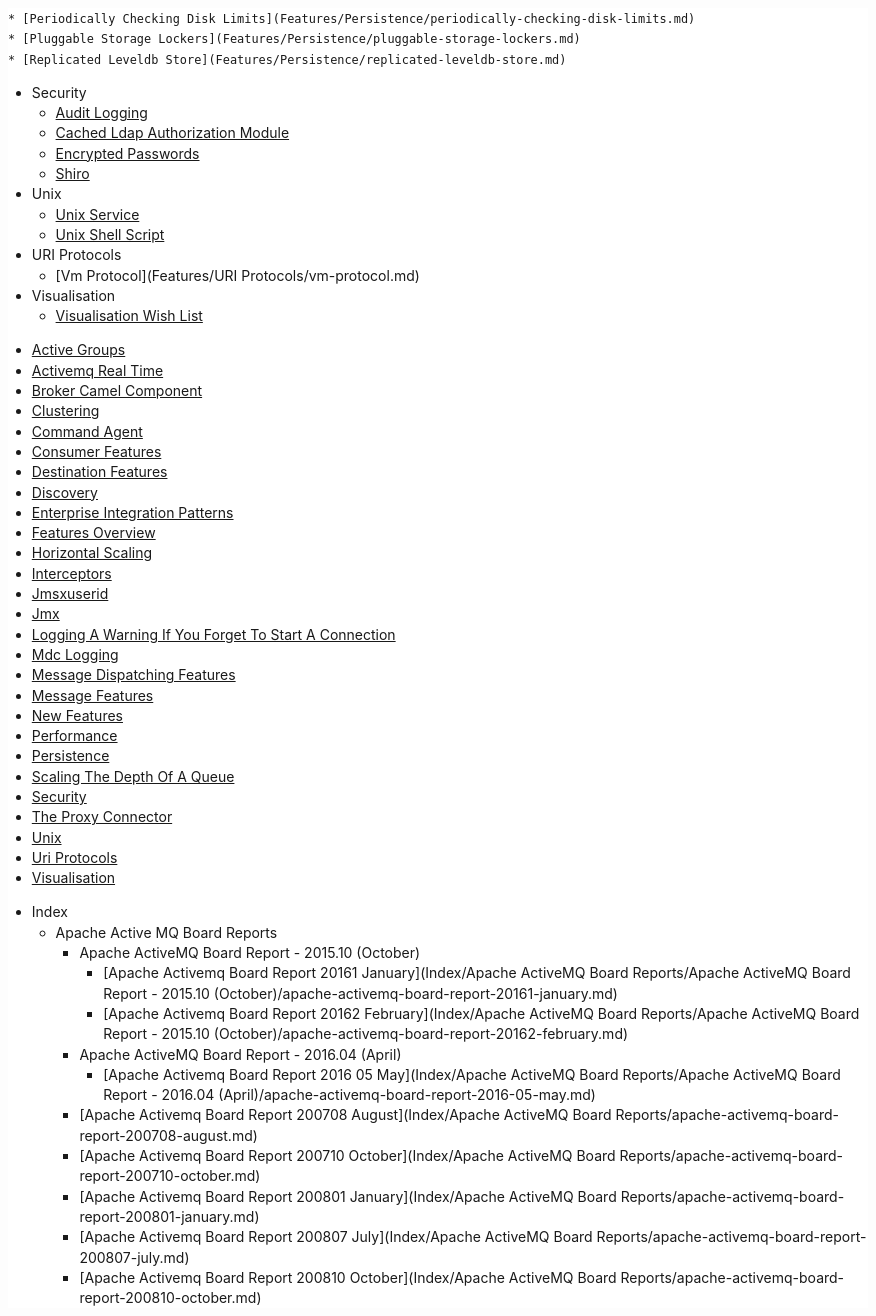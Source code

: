     * [Periodically Checking Disk Limits](Features/Persistence/periodically-checking-disk-limits.md)
    * [Pluggable Storage Lockers](Features/Persistence/pluggable-storage-lockers.md)
    * [Replicated Leveldb Store](Features/Persistence/replicated-leveldb-store.md)
  - Security
    * [Audit Logging](Features/Security/audit-logging.md)
    * [Cached Ldap Authorization Module](Features/Security/cached-ldap-authorization-module.md)
    * [Encrypted Passwords](Features/Security/encrypted-passwords.md)
    * [Shiro](Features/Security/shiro.md)
  - Unix
    * [Unix Service](Features/Unix/unix-service.md)
    * [Unix Shell Script](Features/Unix/unix-shell-script.md)
  - URI Protocols
    * [Vm Protocol](Features/URI Protocols/vm-protocol.md)
  - Visualisation
    * [Visualisation Wish List](Features/Visualisation/visualisation-wish-list.md)
  * [Active Groups](Features/active-groups.md)
  * [Activemq Real Time](Features/activemq-real-time.md)
  * [Broker Camel Component](Features/broker-camel-component.md)
  * [Clustering](Features/clustering.md)
  * [Command Agent](Features/command-agent.md)
  * [Consumer Features](Features/consumer-features.md)
  * [Destination Features](Features/destination-features.md)
  * [Discovery](Features/discovery.md)
  * [Enterprise Integration Patterns](Features/enterprise-integration-patterns.md)
  * [Features Overview](Features/features-overview.md)
  * [Horizontal Scaling](Features/horizontal-scaling.md)
  * [Interceptors](Features/interceptors.md)
  * [Jmsxuserid](Features/jmsxuserid.md)
  * [Jmx](Features/jmx.md)
  * [Logging A Warning If You Forget To Start A Connection](Features/logging-a-warning-if-you-forget-to-start-a-connection.md)
  * [Mdc Logging](Features/mdc-logging.md)
  * [Message Dispatching Features](Features/message-dispatching-features.md)
  * [Message Features](Features/message-features.md)
  * [New Features](Features/new-features.md)
  * [Performance](Features/performance.md)
  * [Persistence](Features/persistence.md)
  * [Scaling The Depth Of A Queue](Features/scaling-the-depth-of-a-queue.md)
  * [Security](Features/security.md)
  * [The Proxy Connector](Features/the-proxy-connector.md)
  * [Unix](Features/unix.md)
  * [Uri Protocols](Features/uri-protocols.md)
  * [Visualisation](Features/visualisation.md)
- Index
  - Apache Active MQ Board Reports
    - Apache ActiveMQ Board Report - 2015.10 (October)
      * [Apache Activemq Board Report 20161 January](Index/Apache ActiveMQ Board Reports/Apache ActiveMQ Board Report - 2015.10 (October)/apache-activemq-board-report-20161-january.md)
      * [Apache Activemq Board Report 20162 February](Index/Apache ActiveMQ Board Reports/Apache ActiveMQ Board Report - 2015.10 (October)/apache-activemq-board-report-20162-february.md)
    - Apache ActiveMQ Board Report - 2016.04 (April)
      * [Apache Activemq Board Report 2016 05 May](Index/Apache ActiveMQ Board Reports/Apache ActiveMQ Board Report - 2016.04 (April)/apache-activemq-board-report-2016-05-may.md)
    * [Apache Activemq Board Report 200708 August](Index/Apache ActiveMQ Board Reports/apache-activemq-board-report-200708-august.md)
    * [Apache Activemq Board Report 200710 October](Index/Apache ActiveMQ Board Reports/apache-activemq-board-report-200710-october.md)
    * [Apache Activemq Board Report 200801 January](Index/Apache ActiveMQ Board Reports/apache-activemq-board-report-200801-january.md)
    * [Apache Activemq Board Report 200807 July](Index/Apache ActiveMQ Board Reports/apache-activemq-board-report-200807-july.md)
    * [Apache Activemq Board Report 200810 October](Index/Apache ActiveMQ Board Reports/apache-activemq-board-report-200810-october.md)